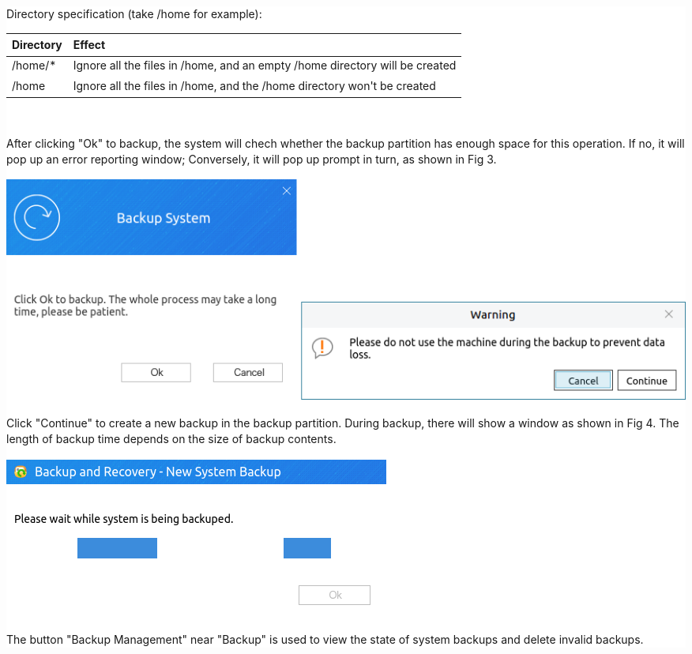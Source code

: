 Directory specification (take /home for example):

| Directory | Effect |
| :------------ | :------------ |
| /home/\* |  Ignore all the files in /home, and an empty /home directory will be created |
| /home | Ignore all the files in /home, and the /home directory won't be created |

<br>

After clicking "Ok" to backup, the system will chech whether the backup partition has enough space for this operation. If no, it will pop up an 
error reporting window; Conversely, it will pop up prompt in turn, as shown in Fig 3.
 
![Fig 3 Backup prompt-big](image/3.png)

Click "Continue" to create a new backup in the backup partition. During backup, there will show a window as shown in Fig 4. The length of backup time depends on the size of backup contents.

![Fig 4 Backup now](image/4.png)

The button "Backup Management" near "Backup" is used to view the state of system backups and delete invalid backups.
